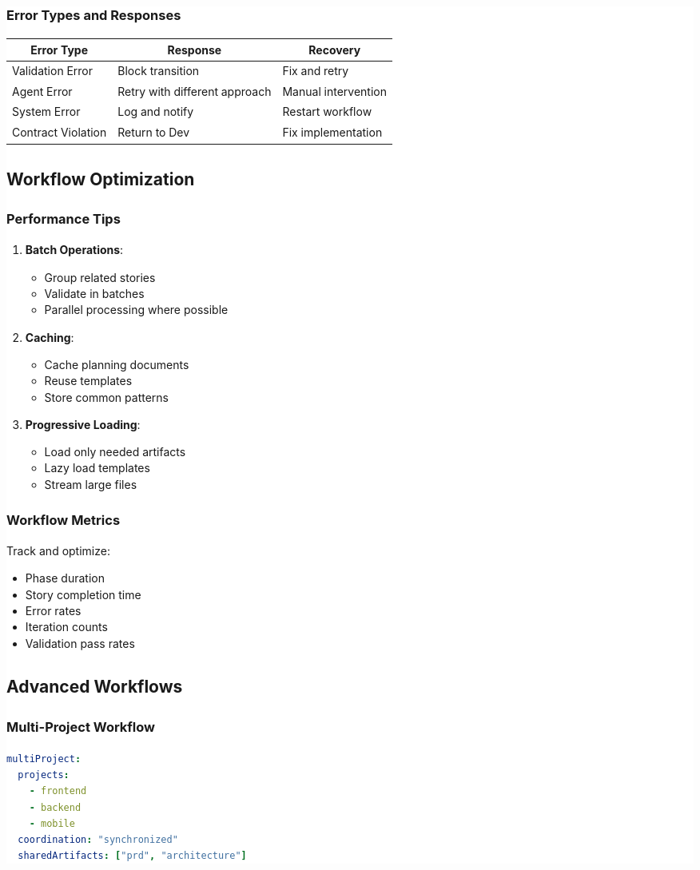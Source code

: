 ### Error Types and Responses

| Error Type | Response | Recovery |
|------------|----------|----------|
| Validation Error | Block transition | Fix and retry |
| Agent Error | Retry with different approach | Manual intervention |
| System Error | Log and notify | Restart workflow |
| Contract Violation | Return to Dev | Fix implementation |

## Workflow Optimization

### Performance Tips

1. **Batch Operations**:
   - Group related stories
   - Validate in batches
   - Parallel processing where possible

2. **Caching**:
   - Cache planning documents
   - Reuse templates
   - Store common patterns

3. **Progressive Loading**:
   - Load only needed artifacts
   - Lazy load templates
   - Stream large files

### Workflow Metrics

Track and optimize:
- Phase duration
- Story completion time
- Error rates
- Iteration counts
- Validation pass rates

## Advanced Workflows

### Multi-Project Workflow

```yaml
multiProject:
  projects:
    - frontend
    - backend
    - mobile
  coordination: "synchronized"
  sharedArtifacts: ["prd", "architecture"]
```
